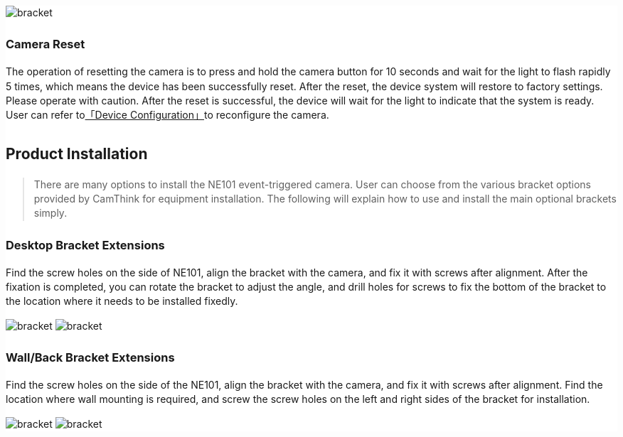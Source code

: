 <div style={{ display: 'grid', gridTemplateColumns: '1fr', gap: '20px', justifyContent: 'center', alignItems: 'center' }}>
  <img src={useBaseUrl('/img/QuickStart/NE101/base64.png')} alt="bracket" style={{ height: '400px', objectFit: 'contain', margin: '0 auto' }} />
</div>

### Camera Reset
The operation of resetting the camera is to press and hold the camera button for 10 seconds and wait for the light to flash rapidly 5 times, which means the device has been successfully reset. After the reset, the device system will restore to factory settings. Please operate with caution. After the reset is successful, the device will wait for the light to indicate that the system is ready. User can refer to[「Device Configuration」](#camera-configuration)to reconfigure the camera.


## Product Installation
>There are many options to install the NE101 event-triggered camera. User can choose from the various bracket options provided by CamThink for equipment installation. The following will explain how to use and install the main optional brackets simply.
### Desktop Bracket Extensions
Find the screw holes on the side of NE101, align the bracket with the camera, and fix it with screws after alignment. After the fixation is completed, you can rotate the bracket to adjust the angle, and drill holes for screws to fix the bottom of the bracket to the location where it needs to be installed fixedly.
<div style={{ display: 'grid', gridTemplateColumns: '1fr 1fr', gap: '0px', justifyContent: 'center', alignItems: 'center' }}>
  <img src={useBaseUrl('/img/Overview/NE101/Bracket/1.png')} alt="bracket" style={{ height: '400px', objectFit: 'contain', margin: '0 auto' }} />
   <img src={useBaseUrl('/img/QuickStart/NE101/ne101_27.png')} alt="bracket" style={{ height: '400px', objectFit: 'contain', margin: '0 auto' }} />
</div>


### Wall/Back Bracket Extensions
Find the screw holes on the side of the NE101, align the bracket with the camera, and fix it with screws after alignment. Find the location where wall mounting is required, and screw the screw holes on the left and right sides of the bracket for installation.
<div style={{ display: 'grid', gridTemplateColumns: '1fr 1fr', gap: '0px', justifyContent: 'center', alignItems: 'center' }}>
  <img src={useBaseUrl('/img/Overview/NE101/Bracket/3.png')} alt="bracket" style={{ height: '300px', objectFit: 'contain', margin: '0 auto' }} />
  <img src={useBaseUrl('/img/QuickStart/NE101/ne101_28.png')} alt="bracket" style={{ height: '400px', objectFit: 'contain', margin: '0 auto' }} />
</div>
